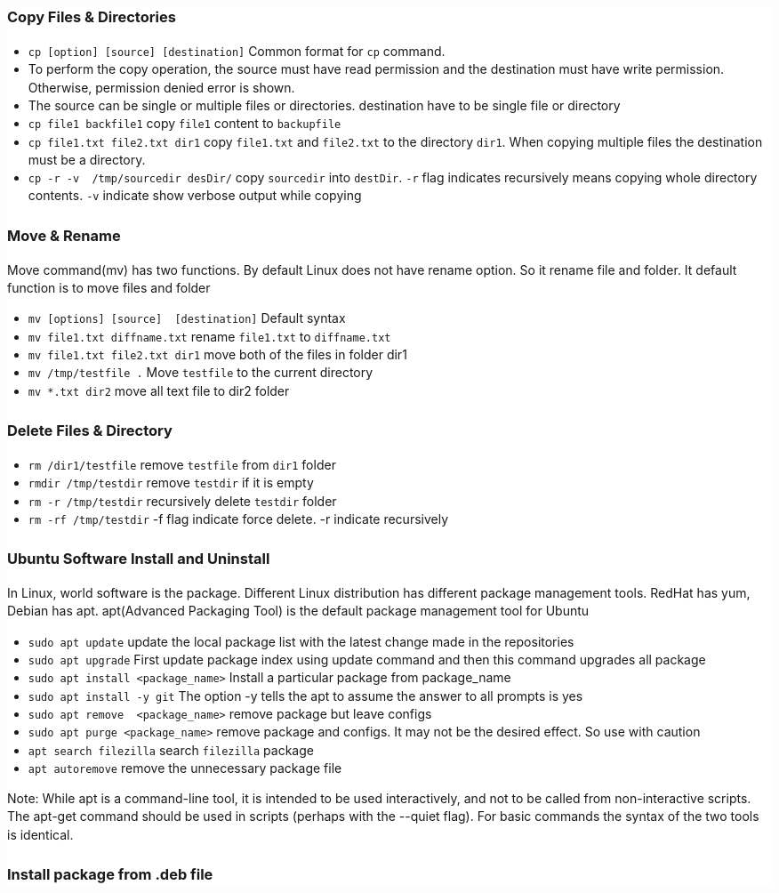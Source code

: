 ### Copy Files & Directories

- `cp [option] [source] [destination]` Common format for `cp` command.
- To perform the copy operation, the source must have read permission and the destination must have write permission. Otherwise, permission denied error is shown.
- The source can be single or multiple files or directories. destination have to be single file or directory
- `cp file1 backfile1` copy `file1` content to `backupfile`
- `cp file1.txt file2.txt dir1` copy `file1.txt` and `file2.txt` to the directory `dir1`. When copying multiple files the destination must be a directory.
- `cp -r -v  /tmp/sourcedir desDir/` copy `sourcedir` into `destDir`. `-r` flag indicates recursively means copying whole directory contents. `-v` indicate show verbose output while copying

### Move & Rename

Move command(mv) has two functions. By default Linux does not have rename option. So it rename file and folder. It default function is to move files and folder

- `mv [options] [source]  [destination]` Default syntax
- `mv file1.txt diffname.txt` rename `file1.txt` to `diffname.txt`
- `mv file1.txt file2.txt dir1` move both of the files in folder dir1
- `mv /tmp/testfile .` Move `testfile` to the current directory
- `mv *.txt dir2` move all text file to dir2 folder

### Delete Files & Directory

- `rm /dir1/testfile` remove `testfile` from `dir1` folder
- `rmdir /tmp/testdir` remove `testdir` if it is empty
- `rm -r /tmp/testdir` recursively delete `testdir` folder
- `rm -rf /tmp/testdir` -f flag indicate force delete. -r indicate recursively

### Ubuntu Software Install and Uninstall

In Linux, world software is the package. Different Linux distribution has different package management tools. RedHat has yum, Debian has apt. apt(Advanced Packaging Tool) is the default package management tool for Ubuntu 

- `sudo apt update` update the local package list with the latest change made in the repositories
- `sudo apt upgrade` First update package index using update command and then this command upgrades all package
- `sudo apt install <package_name>` Install a particular package from package_name
- `sudo apt install -y git` The option -y tells the apt to assume the answer to all prompts is yes
- `sudo apt remove  <package_name>` remove package but leave configs
- `sudo apt purge <package_name>` remove package and configs. It may not be the desired effect. So use with caution
- `apt search filezilla` search `filezilla` package
- `apt autoremove` remove the unnecessary package file

Note: While apt is a command-line tool, it is intended to be used interactively, and not to be called from non-interactive scripts. The apt-get command should be used in scripts (perhaps with the --quiet flag). For basic commands the syntax of the two tools is identical.

### Install package from .deb file
